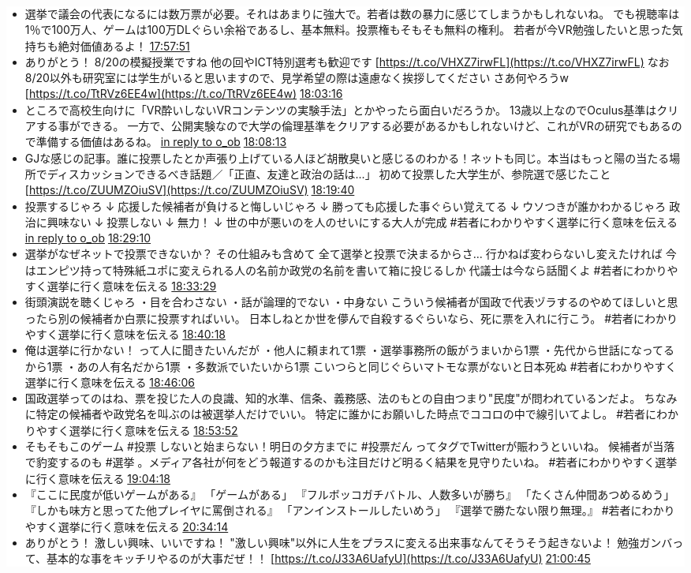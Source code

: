 *   選挙で議会の代表になるには数万票が必要。それはあまりに強大で。若者は数の暴力に感じてしまうかもしれないね。 でも視聴率は1％で100万人、ゲームは100万DLぐらい余裕であるし、基本無料。投票権もそもそも無料の権利。 若者が今VR勉強したいと思った気持ちも絶対価値あるよ！ [17:57:51](https://twitter.com/o_ob/statuses/751701890270830593)
*   ありがとう！ 8/20の模擬授業ですね 他の回やICT特別選考も歓迎です [https://t.co/VHXZ7irwFL](https://t.co/VHXZ7irwFL) なお8/20以外も研究室には学生がいると思いますので、見学希望の際は遠慮なく挨拶してください さあ何やろうw [https://t.co/TtRVz6EE4w](https://t.co/TtRVz6EE4w) [18:03:16](https://twitter.com/o_ob/statuses/751703253163778048)
*   ところで高校生向けに「VR酔いしないVRコンテンツの実験手法」とかやったら面白いだろうか。 13歳以上なのでOculus基準はクリアする事ができる。 一方で、公開実験なので大学の倫理基準をクリアする必要があるかもしれないけど、これがVRの研究でもあるので準備する価値はあるね。 [in reply to o_ob](https://twitter.com/o_ob/statuses/751703253163778048) [18:08:13](https://twitter.com/o_ob/statuses/751704499463397376)
*   GJな感じの記事。誰に投票したとか声張り上げている人ほど胡散臭いと感じるのわかる！ネットも同じ。本当はもっと陽の当たる場所でディスカッションできるべき話題／「正直、友達と政治の話は...」 初めて投票した大学生が、参院選で感じたこと [https://t.co/ZUUMZOiuSV](https://t.co/ZUUMZOiuSV) [18:19:40](https://twitter.com/o_ob/statuses/751707379973001216)
*   投票するじゃろ ↓ 応援した候補者が負けると悔しいじゃろ ↓ 勝っても応援した事ぐらい覚えてる ↓ ウソつきが誰かわかるじゃろ 政治に興味ない ↓ 投票しない ↓ 無力！ ↓ 世の中が悪いのを人のせいにする大人が完成 #若者にわかりやすく選挙に行く意味を伝える [in reply to o_ob](https://twitter.com/o_ob/statuses/751707379973001216) [18:29:10](https://twitter.com/o_ob/statuses/751709770499825664)
*   選挙がなぜネットで投票できないか？ その仕組みも含めて 全て選挙と投票で決まるからさ... 行かねば変わらないし変えたければ 今はエンピツ持って特殊紙ユポに変えられる人の名前か政党の名前を書いて箱に投じるしか 代議士は今なら話聞くよ #若者にわかりやすく選挙に行く意味を伝える [18:33:29](https://twitter.com/o_ob/statuses/751710857948565504)
*   街頭演説を聴くじゃろ ・目を合わさない ・話が論理的でない ・中身ない こういう候補者が国政で代表ヅラするのやめてほしいと思ったら別の候補者か白票に投票すればいい。 日本しねとか世を儚んで自殺するぐらいなら、死に票を入れに行こう。 #若者にわかりやすく選挙に行く意味を伝える [18:40:18](https://twitter.com/o_ob/statuses/751712574454902785)
*   俺は選挙に行かない！ って人に聞きたいんだが ・他人に頼まれて1票 ・選挙事務所の飯がうまいから1票 ・先代から世話になってるから1票 ・あの人有名だから1票 ・多数派でいたいから1票 こいつらと同じぐらいマトモな票がないと日本死ぬ #若者にわかりやすく選挙に行く意味を伝える [18:46:06](https://twitter.com/o_ob/statuses/751714034622181376)
*   国政選挙ってのはね、票を投じた人の良識、知的水準、信条、義務感、法のもとの自由つまり"民度"が問われているンだよ。 ちなみに特定の候補者や政党名を叫ぶのは被選挙人だけでいい。 特定に誰かにお願いした時点でココロの中で線引いてよし。 #若者にわかりやすく選挙に行く意味を伝える [18:53:52](https://twitter.com/o_ob/statuses/751715990107410432)
*   そもそもこのゲーム #投票 しないと始まらない！明日の夕方までに #投票だん ってタグでTwitterが賑わうといいね。 候補者が当落で豹変するのも #選挙 。メディア各社が何をどう報道するのかも注目だけど明るく結果を見守りたいね。 #若者にわかりやすく選挙に行く意味を伝える [19:04:18](https://twitter.com/o_ob/statuses/751718615917879297)
*   『ここに民度が低いゲームがある』 「ゲームがある」 『フルボッコガチバトル、人数多いが勝ち』 「たくさん仲間あつめるめう」 『しかも味方と思ってた他プレイヤに罵倒される』 「アンインストールしたいめう」 『選挙で勝たない限り無理。』 #若者にわかりやすく選挙に行く意味を伝える [20:34:14](https://twitter.com/o_ob/statuses/751741245479800833)
*   ありがとう！ 激しい興味、いいですね！ "激しい興味"以外に人生をプラスに変える出来事なんてそうそう起きないよ！ 勉強ガンバって、基本的な事をキッチリやるのが大事だぜ！！ [https://t.co/J33A6UafyU](https://t.co/J33A6UafyU) [21:00:45](https://twitter.com/o_ob/statuses/751747918789373952)